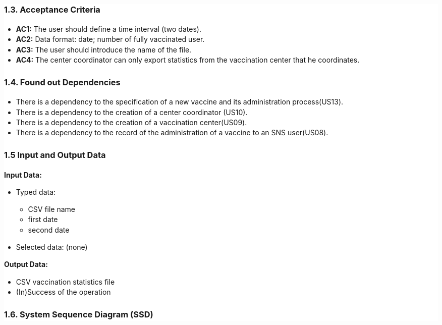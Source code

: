 

### 1.3. Acceptance Criteria

* **AC1:** The user should define a time interval (two dates).
* **AC2:** Data format: date; number of fully vaccinated user.
* **AC3:** The user should introduce the name of the file.
* **AC4:** The center coordinator can only export statistics from the vaccination center that he coordinates.

### 1.4. Found out Dependencies

* There is a dependency to the specification of a new vaccine and its administration process(US13).
* There is a dependency to the creation of a center coordinator (US10).
* There is a dependency to the creation of a vaccination center(US09).
* There is a dependency to the record of the administration of a vaccine to an SNS user(US08).

### 1.5 Input and Output Data

**Input Data:**
    
* Typed data:
    * CSV file name
    * first date
  * second date

* Selected data: 
    (none)

**Output Data:**
* CSV vaccination statistics file
* (In)Success of the operation

### 1.6. System Sequence Diagram (SSD)
